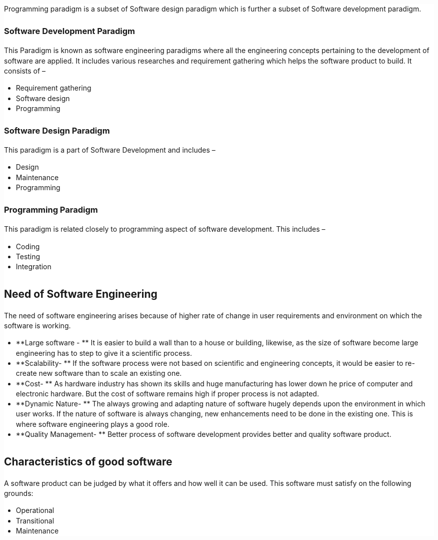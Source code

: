 Programming paradigm is a subset of Software design paradigm which is further a subset of Software development paradigm.

### Software Development Paradigm

This Paradigm is known as software engineering paradigms where all the engineering concepts pertaining to the development of software are applied. It includes various researches and requirement gathering which helps the software product to build. It consists of – 

* Requirement gathering
* Software design 
* Programming

### Software Design Paradigm

This paradigm is a part of Software Development and includes – 

* Design 
* Maintenance
* Programming

### Programming Paradigm

This paradigm is related closely to programming aspect of software development. This includes –

* Coding 
* Testing
* Integration

## Need of Software Engineering

The need of software engineering arises because of higher rate of change in user requirements and environment on which the software is working.

* **Large software - ** It is easier to build a wall than to a house or building, likewise, as the size of software become large engineering has to step to give it a scientific process.
* **Scalability- ** If the software process were not based on scientific and engineering concepts, it would be easier to re-create new software than to scale an existing one.
* **Cost- ** As hardware industry has shown its skills and huge manufacturing has lower down he price of computer and electronic hardware. But the cost of software remains high if proper process is not adapted.
* **Dynamic Nature- ** The always growing and adapting nature of software hugely depends upon the environment in which user works. If the nature of software is always changing, new enhancements need to be done in the existing one. This is where software engineering plays a good role.
* **Quality Management- ** Better process of software development provides better and quality software product.

## Characteristics of good software

A software product can be judged by what it offers and how well it can be used. This software must satisfy on the following grounds:

* Operational
* Transitional
* Maintenance
